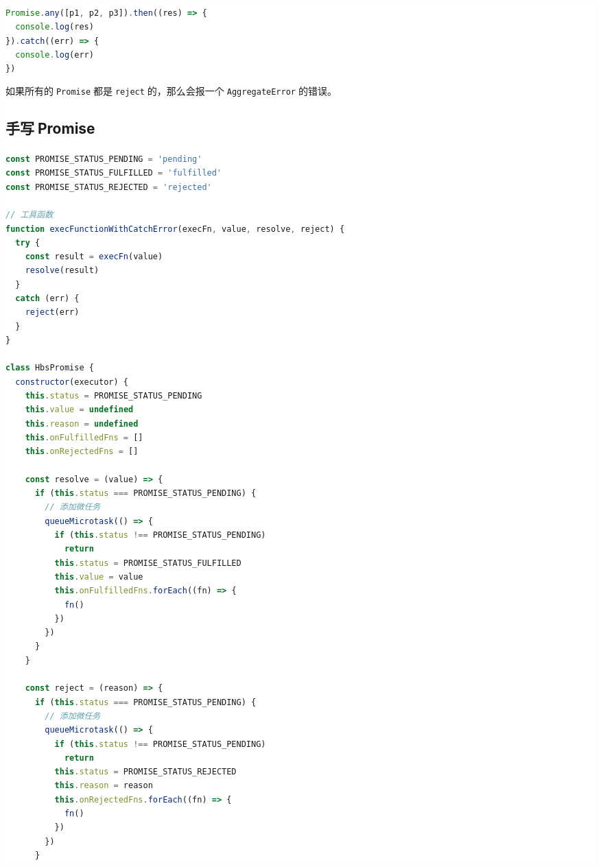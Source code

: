 ``` js
Promise.any([p1, p2, p3]).then((res) => {
  console.log(res)
}).catch((err) => {
  console.log(err)
})
```

如果所有的 `Promise` 都是 `reject` 的，那么会报一个 `AggregateError` 的错误。

## 手写 Promise

``` js
const PROMISE_STATUS_PENDING = 'pending'
const PROMISE_STATUS_FULFILLED = 'fulfilled'
const PROMISE_STATUS_REJECTED = 'rejected'

// 工具函数
function execFunctionWithCatchError(execFn, value, resolve, reject) {
  try {
    const result = execFn(value)
    resolve(result)
  }
  catch (err) {
    reject(err)
  }
}

class HbsPromise {
  constructor(executor) {
    this.status = PROMISE_STATUS_PENDING
    this.value = undefined
    this.reason = undefined
    this.onFulfilledFns = []
    this.onRejectedFns = []

    const resolve = (value) => {
      if (this.status === PROMISE_STATUS_PENDING) {
        // 添加微任务
        queueMicrotask(() => {
          if (this.status !== PROMISE_STATUS_PENDING)
            return
          this.status = PROMISE_STATUS_FULFILLED
          this.value = value
          this.onFulfilledFns.forEach((fn) => {
            fn()
          })
        })
      }
    }

    const reject = (reason) => {
      if (this.status === PROMISE_STATUS_PENDING) {
        // 添加微任务
        queueMicrotask(() => {
          if (this.status !== PROMISE_STATUS_PENDING)
            return
          this.status = PROMISE_STATUS_REJECTED
          this.reason = reason
          this.onRejectedFns.forEach((fn) => {
            fn()
          })
        })
      }
```